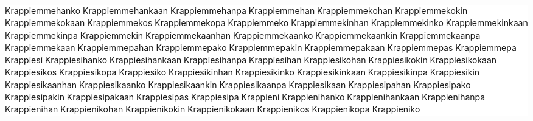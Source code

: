 Krappiemmehanko
Krappiemmehankaan
Krappiemmehanpa
Krappiemmehan
Krappiemmekohan
Krappiemmekokin
Krappiemmekokaan
Krappiemmekos
Krappiemmekopa
Krappiemmeko
Krappiemmekinhan
Krappiemmekinko
Krappiemmekinkaan
Krappiemmekinpa
Krappiemmekin
Krappiemmekaanhan
Krappiemmekaanko
Krappiemmekaankin
Krappiemmekaanpa
Krappiemmekaan
Krappiemmepahan
Krappiemmepako
Krappiemmepakin
Krappiemmepakaan
Krappiemmepas
Krappiemmepa
Krappiesi
Krappiesihanko
Krappiesihankaan
Krappiesihanpa
Krappiesihan
Krappiesikohan
Krappiesikokin
Krappiesikokaan
Krappiesikos
Krappiesikopa
Krappiesiko
Krappiesikinhan
Krappiesikinko
Krappiesikinkaan
Krappiesikinpa
Krappiesikin
Krappiesikaanhan
Krappiesikaanko
Krappiesikaankin
Krappiesikaanpa
Krappiesikaan
Krappiesipahan
Krappiesipako
Krappiesipakin
Krappiesipakaan
Krappiesipas
Krappiesipa
Krappieni
Krappienihanko
Krappienihankaan
Krappienihanpa
Krappienihan
Krappienikohan
Krappienikokin
Krappienikokaan
Krappienikos
Krappienikopa
Krappieniko
